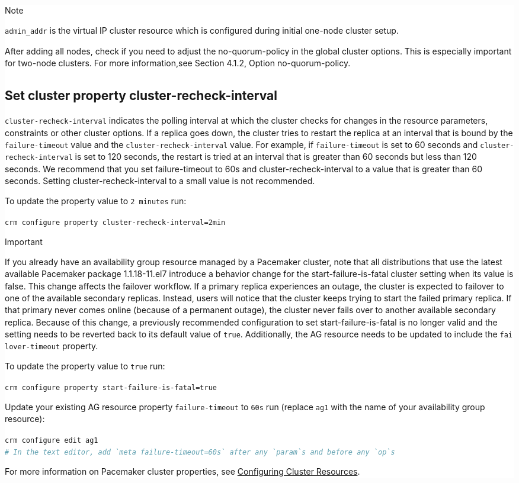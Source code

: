    >[!NOTE]
   >`admin_addr` is the virtual IP cluster resource which is configured during initial one-node cluster setup.

After adding all nodes, check if you need to adjust the no-quorum-policy in the global cluster options. This is especially important for two-node clusters. For more information,see Section 4.1.2, Option no-quorum-policy. 

## Set cluster property cluster-recheck-interval

`cluster-recheck-interval` indicates the polling interval at which the cluster checks for changes in the resource parameters, constraints or other cluster options. If a replica goes down, the cluster tries to restart the replica at an interval that is bound by the `failure-timeout` value and the `cluster-recheck-interval` value. For example, if `failure-timeout` is set to 60 seconds and `cluster-recheck-interval` is set to 120 seconds, the restart is tried at an interval that is greater than 60 seconds but less than 120 seconds. We recommend that you set failure-timeout to 60s and cluster-recheck-interval to a value that is greater than 60 seconds. Setting cluster-recheck-interval to a small value is not recommended.

To update the property value to `2 minutes` run:

```bash
crm configure property cluster-recheck-interval=2min
```

> [!IMPORTANT] 
> If you already have an availability group resource managed by a Pacemaker cluster, note that all distributions that use the latest available Pacemaker package 1.1.18-11.el7 introduce a behavior change for the start-failure-is-fatal cluster setting when its value is false. This change affects the failover workflow. If a primary replica experiences an outage, the cluster is expected to failover to one of the available secondary replicas. Instead, users will notice that the cluster keeps trying to start the failed primary replica. If that primary never comes online (because of a permanent outage), the cluster never fails over to another available secondary replica. Because of this change, a previously recommended configuration to set start-failure-is-fatal is no longer valid and the setting needs to be reverted back to its default value of `true`. 
> Additionally, the AG resource needs to be updated to include the `failover-timeout` property. 
>
>To update the property value to `true` run:
>
>```bash
>crm configure property start-failure-is-fatal=true
>```
>
>Update your existing AG resource property `failure-timeout` to `60s` run (replace `ag1` with the name of your availability group resource): 
>
>```bash
>crm configure edit ag1
># In the text editor, add `meta failure-timeout=60s` after any `param`s and before any `op`s
>```

For more information on Pacemaker cluster properties, see [Configuring Cluster Resources](https://www.suse.com/documentation/sle_ha/book_sleha/data/sec_ha_config_crm_resources.html).
